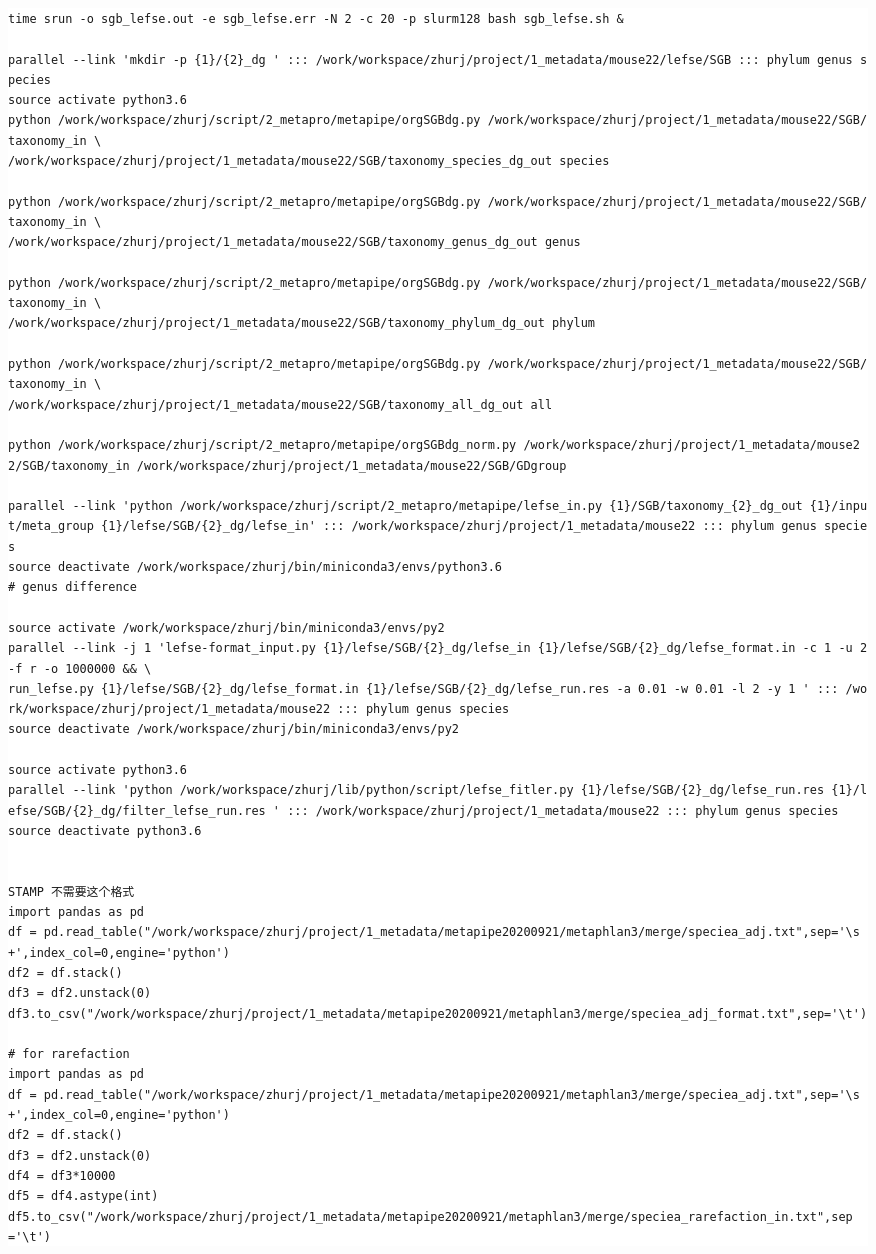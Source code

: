 ```
time srun -o sgb_lefse.out -e sgb_lefse.err -N 2 -c 20 -p slurm128 bash sgb_lefse.sh &

parallel --link 'mkdir -p {1}/{2}_dg ' ::: /work/workspace/zhurj/project/1_metadata/mouse22/lefse/SGB ::: phylum genus species
source activate python3.6
python /work/workspace/zhurj/script/2_metapro/metapipe/orgSGBdg.py /work/workspace/zhurj/project/1_metadata/mouse22/SGB/taxonomy_in \
/work/workspace/zhurj/project/1_metadata/mouse22/SGB/taxonomy_species_dg_out species

python /work/workspace/zhurj/script/2_metapro/metapipe/orgSGBdg.py /work/workspace/zhurj/project/1_metadata/mouse22/SGB/taxonomy_in \
/work/workspace/zhurj/project/1_metadata/mouse22/SGB/taxonomy_genus_dg_out genus

python /work/workspace/zhurj/script/2_metapro/metapipe/orgSGBdg.py /work/workspace/zhurj/project/1_metadata/mouse22/SGB/taxonomy_in \
/work/workspace/zhurj/project/1_metadata/mouse22/SGB/taxonomy_phylum_dg_out phylum

python /work/workspace/zhurj/script/2_metapro/metapipe/orgSGBdg.py /work/workspace/zhurj/project/1_metadata/mouse22/SGB/taxonomy_in \
/work/workspace/zhurj/project/1_metadata/mouse22/SGB/taxonomy_all_dg_out all

python /work/workspace/zhurj/script/2_metapro/metapipe/orgSGBdg_norm.py /work/workspace/zhurj/project/1_metadata/mouse22/SGB/taxonomy_in /work/workspace/zhurj/project/1_metadata/mouse22/SGB/GDgroup

parallel --link 'python /work/workspace/zhurj/script/2_metapro/metapipe/lefse_in.py {1}/SGB/taxonomy_{2}_dg_out {1}/input/meta_group {1}/lefse/SGB/{2}_dg/lefse_in' ::: /work/workspace/zhurj/project/1_metadata/mouse22 ::: phylum genus species 
source deactivate /work/workspace/zhurj/bin/miniconda3/envs/python3.6
# genus difference

source activate /work/workspace/zhurj/bin/miniconda3/envs/py2
parallel --link -j 1 'lefse-format_input.py {1}/lefse/SGB/{2}_dg/lefse_in {1}/lefse/SGB/{2}_dg/lefse_format.in -c 1 -u 2 -f r -o 1000000 && \
run_lefse.py {1}/lefse/SGB/{2}_dg/lefse_format.in {1}/lefse/SGB/{2}_dg/lefse_run.res -a 0.01 -w 0.01 -l 2 -y 1 ' ::: /work/workspace/zhurj/project/1_metadata/mouse22 ::: phylum genus species
source deactivate /work/workspace/zhurj/bin/miniconda3/envs/py2

source activate python3.6
parallel --link 'python /work/workspace/zhurj/lib/python/script/lefse_fitler.py {1}/lefse/SGB/{2}_dg/lefse_run.res {1}/lefse/SGB/{2}_dg/filter_lefse_run.res ' ::: /work/workspace/zhurj/project/1_metadata/mouse22 ::: phylum genus species
source deactivate python3.6


STAMP 不需要这个格式
import pandas as pd
df = pd.read_table("/work/workspace/zhurj/project/1_metadata/metapipe20200921/metaphlan3/merge/speciea_adj.txt",sep='\s+',index_col=0,engine='python')
df2 = df.stack()
df3 = df2.unstack(0)
df3.to_csv("/work/workspace/zhurj/project/1_metadata/metapipe20200921/metaphlan3/merge/speciea_adj_format.txt",sep='\t')

# for rarefaction
import pandas as pd
df = pd.read_table("/work/workspace/zhurj/project/1_metadata/metapipe20200921/metaphlan3/merge/speciea_adj.txt",sep='\s+',index_col=0,engine='python')
df2 = df.stack()
df3 = df2.unstack(0)
df4 = df3*10000 
df5 = df4.astype(int)
df5.to_csv("/work/workspace/zhurj/project/1_metadata/metapipe20200921/metaphlan3/merge/speciea_rarefaction_in.txt",sep='\t')
```